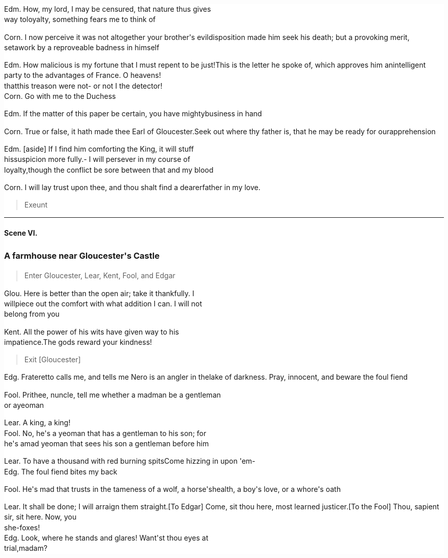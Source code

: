 Edm. How, my lord, I may be censured, that nature thus gives  
way toloyalty, something fears me to think of

Corn. I now perceive it was not altogether your brother's evildisposition made him seek his death; but a provoking merit,  
setawork by a reproveable badness in himself

Edm. How malicious is my fortune that I must repent to be just!This is the letter he spoke of, which approves him anintelligent party to the advantages of France. O heavens!  
thatthis treason were not- or not I the detector!  
Corn. Go with me to the Duchess

Edm. If the matter of this paper be certain, you have mightybusiness in hand

Corn. True or false, it hath made thee Earl of Gloucester.Seek out where thy father is, that he may be ready for ourapprehension

Edm. \[aside\] If I find him comforting the King, it will stuff  
hissuspicion more fully.- I will persever in my course of  
loyalty,though the conflict be sore between that and my blood

Corn. I will lay trust upon thee, and thou shalt find a dearerfather in my love.                                                    

> Exeunt

---

#### Scene VI. 

### A farmhouse near Gloucester's Castle

> Enter Gloucester, Lear, Kent, Fool, and Edgar

Glou. Here is better than the open air; take it thankfully. I  
willpiece out the comfort with what addition I can. I will not  
belong from you

Kent. All the power of his wits have given way to his  
impatience.The gods reward your kindness!                                         

> Exit \[Gloucester\]

Edg. Frateretto calls me, and tells me Nero is an angler in thelake of darkness. Pray, innocent, and beware the foul fiend

Fool. Prithee, nuncle, tell me whether a madman be a gentleman  
or ayeoman

Lear. A king, a king!  
Fool. No, he's a yeoman that has a gentleman to his son; for  
he's amad yeoman that sees his son a gentleman before him

Lear. To have a thousand with red burning spitsCome hizzing in upon 'em-  
Edg. The foul fiend bites my back

Fool. He's mad that trusts in the tameness of a wolf, a horse'shealth, a boy's love, or a whore's oath

Lear. It shall be done; I will arraign them straight.\[To Edgar\] Come, sit thou here, most learned justicer.\[To the Fool\] Thou, sapient sir, sit here. Now, you  
she-foxes!  
Edg. Look, where he stands and glares! Want'st thou eyes at  
trial,madam?  
